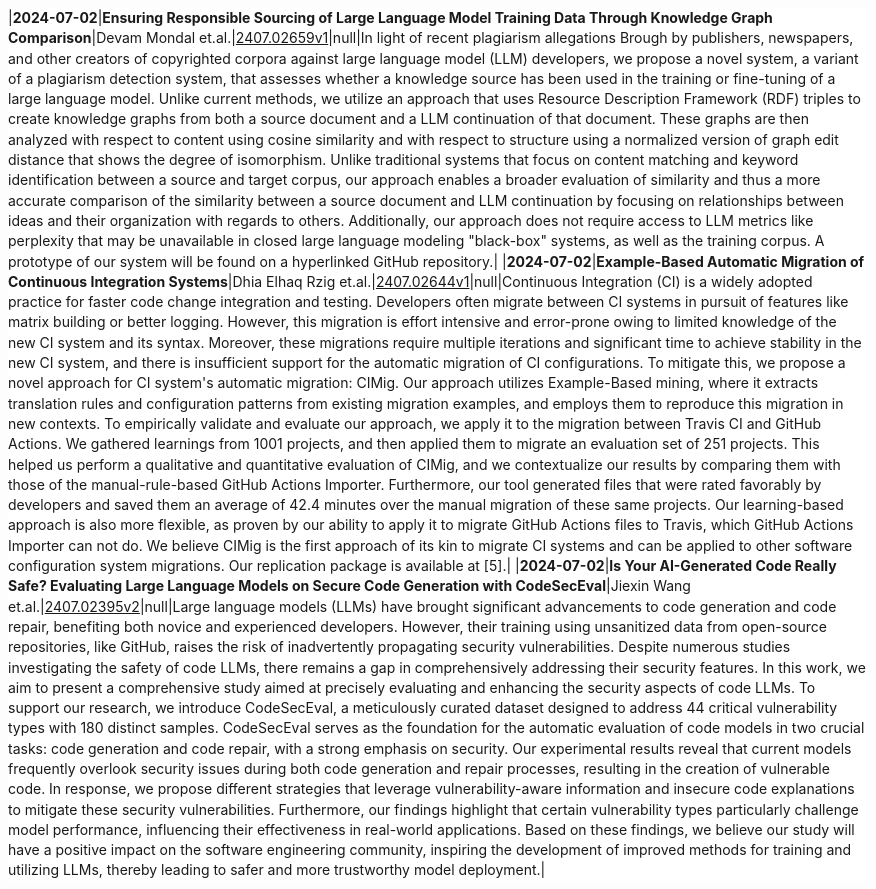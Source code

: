 |**2024-07-02**|**Ensuring Responsible Sourcing of Large Language Model Training Data Through Knowledge Graph Comparison**|Devam Mondal et.al.|[2407.02659v1](http://arxiv.org/abs/2407.02659v1)|null|In light of recent plagiarism allegations Brough by publishers, newspapers, and other creators of copyrighted corpora against large language model (LLM) developers, we propose a novel system, a variant of a plagiarism detection system, that assesses whether a knowledge source has been used in the training or fine-tuning of a large language model. Unlike current methods, we utilize an approach that uses Resource Description Framework (RDF) triples to create knowledge graphs from both a source document and a LLM continuation of that document. These graphs are then analyzed with respect to content using cosine similarity and with respect to structure using a normalized version of graph edit distance that shows the degree of isomorphism. Unlike traditional systems that focus on content matching and keyword identification between a source and target corpus, our approach enables a broader evaluation of similarity and thus a more accurate comparison of the similarity between a source document and LLM continuation by focusing on relationships between ideas and their organization with regards to others. Additionally, our approach does not require access to LLM metrics like perplexity that may be unavailable in closed large language modeling "black-box" systems, as well as the training corpus. A prototype of our system will be found on a hyperlinked GitHub repository.|
|**2024-07-02**|**Example-Based Automatic Migration of Continuous Integration Systems**|Dhia Elhaq Rzig et.al.|[2407.02644v1](http://arxiv.org/abs/2407.02644v1)|null|Continuous Integration (CI) is a widely adopted practice for faster code change integration and testing. Developers often migrate between CI systems in pursuit of features like matrix building or better logging. However, this migration is effort intensive and error-prone owing to limited knowledge of the new CI system and its syntax. Moreover, these migrations require multiple iterations and significant time to achieve stability in the new CI system, and there is insufficient support for the automatic migration of CI configurations.   To mitigate this, we propose a novel approach for CI system's automatic migration: CIMig. Our approach utilizes Example-Based mining, where it extracts translation rules and configuration patterns from existing migration examples, and employs them to reproduce this migration in new contexts. To empirically validate and evaluate our approach, we apply it to the migration between Travis CI and GitHub Actions. We gathered learnings from 1001 projects, and then applied them to migrate an evaluation set of 251 projects. This helped us perform a qualitative and quantitative evaluation of CIMig, and we contextualize our results by comparing them with those of the manual-rule-based GitHub Actions Importer. Furthermore, our tool generated files that were rated favorably by developers and saved them an average of 42.4 minutes over the manual migration of these same projects. Our learning-based approach is also more flexible, as proven by our ability to apply it to migrate GitHub Actions files to Travis, which GitHub Actions Importer can not do. We believe CIMig is the first approach of its kin to migrate CI systems and can be applied to other software configuration system migrations. Our replication package is available at [5].|
|**2024-07-02**|**Is Your AI-Generated Code Really Safe? Evaluating Large Language Models on Secure Code Generation with CodeSecEval**|Jiexin Wang et.al.|[2407.02395v2](http://arxiv.org/abs/2407.02395v2)|null|Large language models (LLMs) have brought significant advancements to code generation and code repair, benefiting both novice and experienced developers. However, their training using unsanitized data from open-source repositories, like GitHub, raises the risk of inadvertently propagating security vulnerabilities. Despite numerous studies investigating the safety of code LLMs, there remains a gap in comprehensively addressing their security features. In this work, we aim to present a comprehensive study aimed at precisely evaluating and enhancing the security aspects of code LLMs. To support our research, we introduce CodeSecEval, a meticulously curated dataset designed to address 44 critical vulnerability types with 180 distinct samples. CodeSecEval serves as the foundation for the automatic evaluation of code models in two crucial tasks: code generation and code repair, with a strong emphasis on security. Our experimental results reveal that current models frequently overlook security issues during both code generation and repair processes, resulting in the creation of vulnerable code. In response, we propose different strategies that leverage vulnerability-aware information and insecure code explanations to mitigate these security vulnerabilities. Furthermore, our findings highlight that certain vulnerability types particularly challenge model performance, influencing their effectiveness in real-world applications. Based on these findings, we believe our study will have a positive impact on the software engineering community, inspiring the development of improved methods for training and utilizing LLMs, thereby leading to safer and more trustworthy model deployment.|